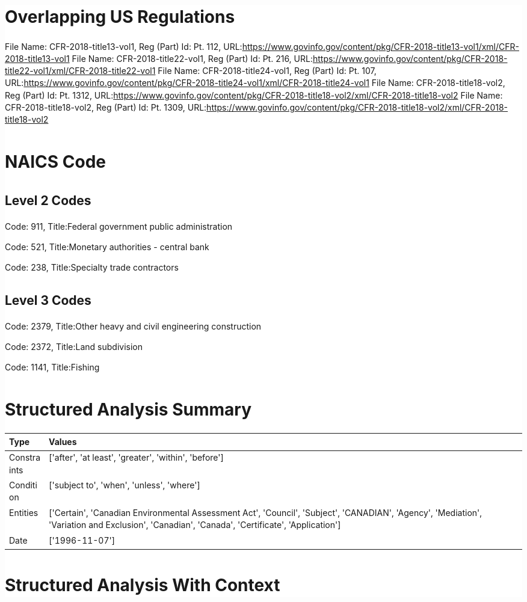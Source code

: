 
# Overlapping US Regulations
File Name: CFR-2018-title13-vol1, Reg (Part) Id: Pt. 112, URL:https://www.govinfo.gov/content/pkg/CFR-2018-title13-vol1/xml/CFR-2018-title13-vol1
File Name: CFR-2018-title22-vol1, Reg (Part) Id: Pt. 216, URL:https://www.govinfo.gov/content/pkg/CFR-2018-title22-vol1/xml/CFR-2018-title22-vol1
File Name: CFR-2018-title24-vol1, Reg (Part) Id: Pt. 107, URL:https://www.govinfo.gov/content/pkg/CFR-2018-title24-vol1/xml/CFR-2018-title24-vol1
File Name: CFR-2018-title18-vol2, Reg (Part) Id: Pt. 1312, URL:https://www.govinfo.gov/content/pkg/CFR-2018-title18-vol2/xml/CFR-2018-title18-vol2
File Name: CFR-2018-title18-vol2, Reg (Part) Id: Pt. 1309, URL:https://www.govinfo.gov/content/pkg/CFR-2018-title18-vol2/xml/CFR-2018-title18-vol2



# NAICS Code
## Level 2 Codes
Code: 911, Title:Federal government public administration

Code: 521, Title:Monetary authorities - central bank

Code: 238, Title:Specialty trade contractors




## Level 3 Codes
Code: 2379, Title:Other heavy and civil engineering construction

Code: 2372, Title:Land subdivision

Code: 1141, Title:Fishing







# Structured Analysis Summary
| Type        | Values                                                                                                                                                                                       |
|:------------|:---------------------------------------------------------------------------------------------------------------------------------------------------------------------------------------------|
| Constraints | ['after', 'at least', 'greater', 'within', 'before']                                                                                                                                         |
| Condition   | ['subject to', 'when', 'unless', 'where']                                                                                                                                                    |
| Entities    | ['Certain', 'Canadian Environmental Assessment Act', 'Council', 'Subject', 'CANADIAN', 'Agency', 'Mediation', 'Variation and Exclusion', 'Canadian', 'Canada', 'Certificate', 'Application'] |
| Date        | ['1996-11-07']                                                                                                                                                                               |


# Structured Analysis With Context
 